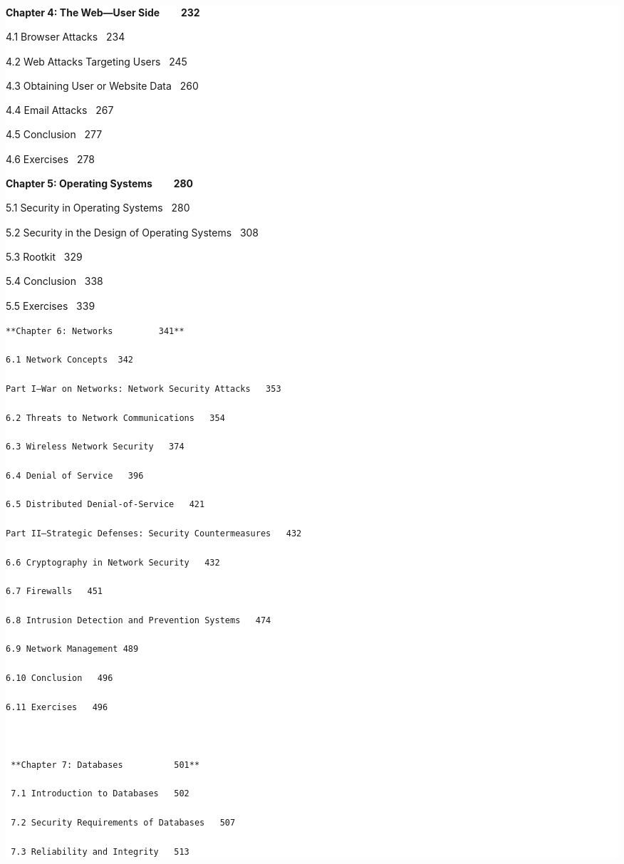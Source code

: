   **Chapter 4: The Web—User Side         232**

  4.1 Browser Attacks   234

  4.2 Web Attacks Targeting Users   245

  4.3 Obtaining User or Website Data   260

  4.4 Email Attacks   267

  4.5 Conclusion   277

  4.6 Exercises   278



   **Chapter 5: Operating Systems         280**

   5.1 Security in Operating Systems   280

   5.2 Security in the Design of Operating Systems   308

   5.3 Rootkit   329

   5.4 Conclusion   338

   5.5 Exercises   339



    **Chapter 6: Networks         341**

    6.1 Network Concepts  342

    Part I—War on Networks: Network Security Attacks   353

    6.2 Threats to Network Communications   354

    6.3 Wireless Network Security   374

    6.4 Denial of Service   396

    6.5 Distributed Denial-of-Service   421

    Part II—Strategic Defenses: Security Countermeasures   432

    6.6 Cryptography in Network Security   432

    6.7 Firewalls   451

    6.8 Intrusion Detection and Prevention Systems   474

    6.9 Network Management 489

    6.10 Conclusion   496

    6.11 Exercises   496



     **Chapter 7: Databases          501**

     7.1 Introduction to Databases   502

     7.2 Security Requirements of Databases   507

     7.3 Reliability and Integrity   513
